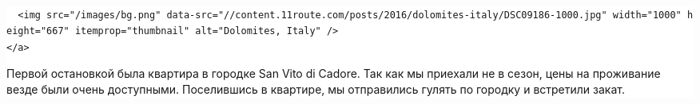       <img src="/images/bg.png" data-src="//content.11route.com/posts/2016/dolomites-italy/DSC09186-1000.jpg" width="1000" height="667" itemprop="thumbnail" alt="Dolomites, Italy" />
    </a>
  </figure>
</section>

<section class="text-block">
  Первой остановкой была квартира в городке San Vito di Cadore.
  Так как мы приехали не в сезон, цены на проживание везде были очень доступными.
  Поселившись в квартире, мы отправились гулять по городку и встретили закат.
</section>
